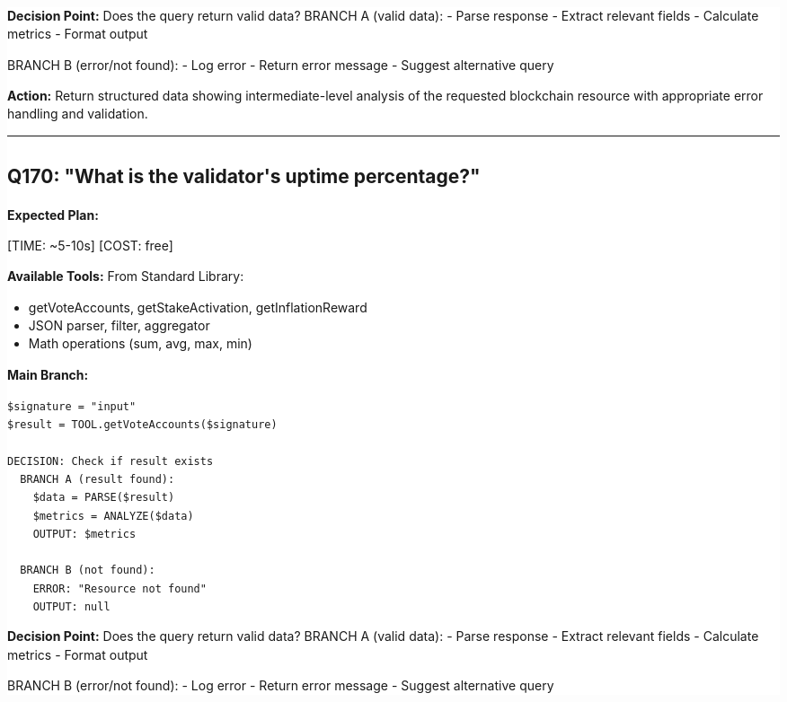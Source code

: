 **Decision Point:** Does the query return valid data?
  BRANCH A (valid data):
    - Parse response
    - Extract relevant fields
    - Calculate metrics
    - Format output

  BRANCH B (error/not found):
    - Log error
    - Return error message
    - Suggest alternative query

**Action:**
Return structured data showing intermediate-level analysis of the requested blockchain resource with appropriate error handling and validation.

---

## Q170: "What is the validator's uptime percentage?"

**Expected Plan:**

[TIME: ~5-10s] [COST: free]

**Available Tools:**
From Standard Library:
  - getVoteAccounts, getStakeActivation, getInflationReward
  - JSON parser, filter, aggregator
  - Math operations (sum, avg, max, min)

**Main Branch:**
```
$signature = "input"
$result = TOOL.getVoteAccounts($signature)

DECISION: Check if result exists
  BRANCH A (result found):
    $data = PARSE($result)
    $metrics = ANALYZE($data)
    OUTPUT: $metrics

  BRANCH B (not found):
    ERROR: "Resource not found"
    OUTPUT: null
```

**Decision Point:** Does the query return valid data?
  BRANCH A (valid data):
    - Parse response
    - Extract relevant fields
    - Calculate metrics
    - Format output

  BRANCH B (error/not found):
    - Log error
    - Return error message
    - Suggest alternative query

